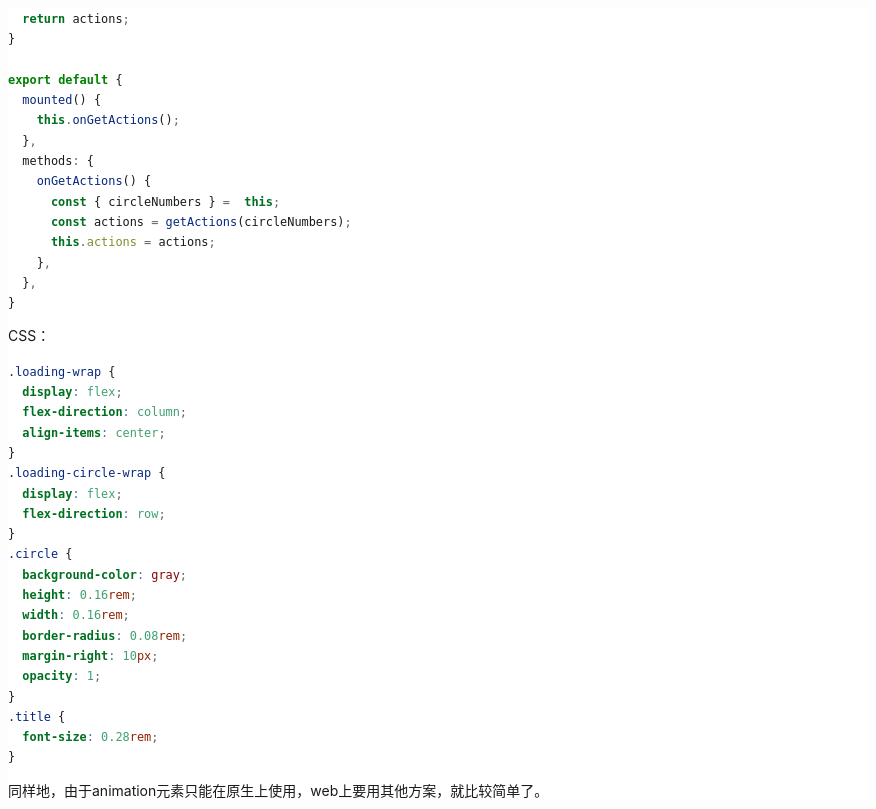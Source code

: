 ```ts
  return actions;
}

export default {
  mounted() {
    this.onGetActions();
  },
  methods: {
    onGetActions() {
      const { circleNumbers } =  this;
      const actions = getActions(circleNumbers);
      this.actions = actions;
    },
  },
}
```

CSS：

```css
.loading-wrap {
  display: flex;
  flex-direction: column;
  align-items: center;
}
.loading-circle-wrap {
  display: flex;
  flex-direction: row;
}
.circle {
  background-color: gray;
  height: 0.16rem;
  width: 0.16rem;
  border-radius: 0.08rem;
  margin-right: 10px;
  opacity: 1;
}
.title {
  font-size: 0.28rem;
}
```

同样地，由于animation元素只能在原生上使用，web上要用其他方案，就比较简单了。
